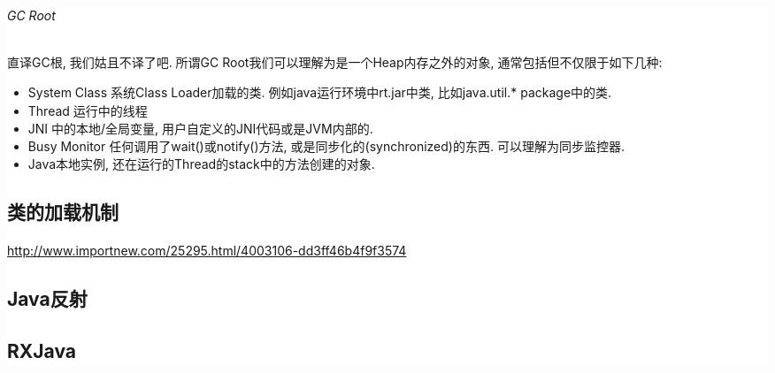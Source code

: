 ###### GC Root
直译GC根, 我们姑且不译了吧.
所谓GC Root我们可以理解为是一个Heap内存之外的对象, 通常包括但不仅限于如下几种:

- System Class 系统Class Loader加载的类. 例如java运行环境中rt.jar中类, 比如java.util.* package中的类.
- Thread 运行中的线程
- JNI 中的本地/全局变量, 用户自定义的JNI代码或是JVM内部的.
- Busy Monitor 任何调用了wait()或notify()方法, 或是同步化的(synchronized)的东西. 可以理解为同步监控器.
- Java本地实例, 还在运行的Thread的stack中的方法创建的对象.



## 类的加载机制
http://www.importnew.com/25295.html/4003106-dd3ff46b4f9f3574


## Java反射

## RXJava
